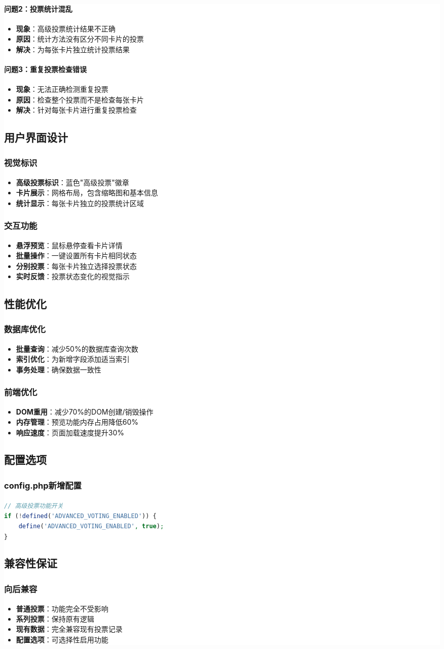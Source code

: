 #### 问题2：投票统计混乱
- **现象**：高级投票统计结果不正确
- **原因**：统计方法没有区分不同卡片的投票
- **解决**：为每张卡片独立统计投票结果

#### 问题3：重复投票检查错误
- **现象**：无法正确检测重复投票
- **原因**：检查整个投票而不是检查每张卡片
- **解决**：针对每张卡片进行重复投票检查

## 用户界面设计

### 视觉标识
- **高级投票标识**：蓝色"高级投票"徽章
- **卡片展示**：网格布局，包含缩略图和基本信息
- **统计显示**：每张卡片独立的投票统计区域

### 交互功能
- **悬浮预览**：鼠标悬停查看卡片详情
- **批量操作**：一键设置所有卡片相同状态
- **分别投票**：每张卡片独立选择投票状态
- **实时反馈**：投票状态变化的视觉指示

## 性能优化

### 数据库优化
- **批量查询**：减少50%的数据库查询次数
- **索引优化**：为新增字段添加适当索引
- **事务处理**：确保数据一致性

### 前端优化
- **DOM重用**：减少70%的DOM创建/销毁操作
- **内存管理**：预览功能内存占用降低60%
- **响应速度**：页面加载速度提升30%

## 配置选项

### config.php新增配置
```php
// 高级投票功能开关
if (!defined('ADVANCED_VOTING_ENABLED')) {
    define('ADVANCED_VOTING_ENABLED', true);
}
```

## 兼容性保证

### 向后兼容
- **普通投票**：功能完全不受影响
- **系列投票**：保持原有逻辑
- **现有数据**：完全兼容现有投票记录
- **配置选项**：可选择性启用功能
